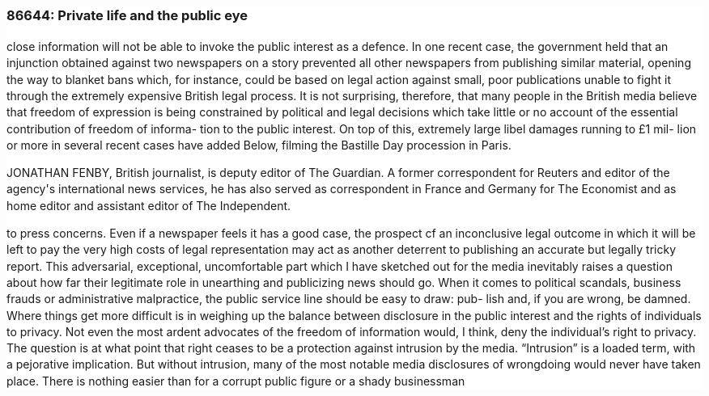 
### 86644: Private life and the public eye

close information will not be able to invoke the 
public interest as a defence. In one recent case, 
the government held that an injunction obtained 
against two newspapers on a story prevented all 
other newspapers from publishing similar 
material, opening the way to blanket bans which, 
for instance, could be based on legal action against 
small, poor publications unable to fight it 
through the extremely expensive British legal 
process. 
It is not surprising, therefore, that many 
people in the British media believe that freedom 
of expression is being constrained by political and 
legal decisions which take little or no account of 
the essential contribution of freedom of informa- 
tion to the public interest. On top of this, 
extremely large libel damages running to £1 mil- 
lion or more in several recent cases have added 
Below, filming the Bastille 
Day procession in Paris. 
  
JONATHAN FENBY, 
British journalist, is deputy 
editor of The Guardian. A 
former correspondent for 
Reuters and editor of the 
agency's international news 
services, he has also served as 
correspondent in France and 
Germany for The Economist 
and as home editor and 
assistant editor of The 
Independent. 
  
  
to press concerns. Even if a newspaper feels it has 
a good case, the prospect cf an inconclusive legal 
outcome in which it will be left to pay the very 
high costs of legal representation may act as 
another deterrent to publishing an accurate but 
legally tricky report. 
This adversarial, exceptional, uncomfortable 
part which I have sketched out for the media 
inevitably raises a question about how far their 
legitimate role in unearthing and publicizing news 
should go. When it comes to political scandals, 
business frauds or administrative malpractice, the 
public service line should be easy to draw: pub- 
lish and, if you are wrong, be damned. Where 
things get more difficult is in weighing up the 
balance between disclosure in the public interest 
and the rights of individuals to privacy. 
Not even the most ardent advocates of the 
freedom of information would, I think, deny the 
individual’s right to privacy. The question is at 
what point that right ceases to be a protection 
against intrusion by the media. “Intrusion” is a 
loaded term, with a pejorative implication. But 
without intrusion, many of the most notable 
media disclosures of wrongdoing would never 
have taken place. There is nothing easier than for 
a corrupt public figure or a shady businessman 